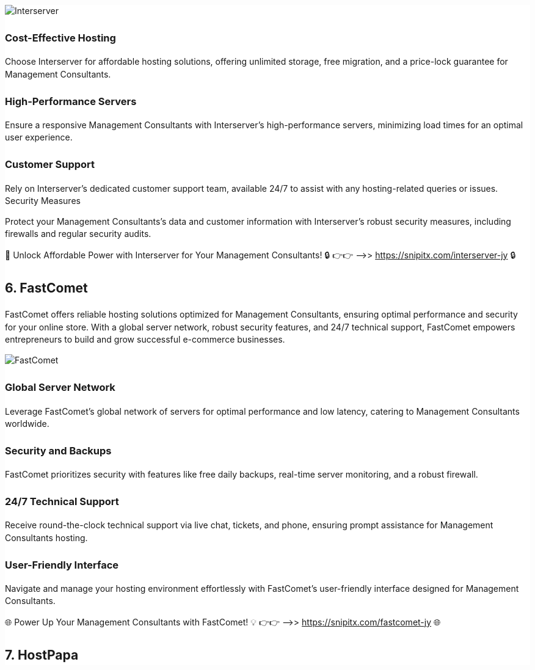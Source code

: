 ![Interserver](https://i.imgur.com/OM5dOEW.jpeg "Interserver Hosting")

### Cost-Effective Hosting
Choose Interserver for affordable hosting solutions, offering unlimited storage, free migration, and a price-lock guarantee for Management Consultants.

### High-Performance Servers
Ensure a responsive Management Consultants with Interserver’s high-performance servers, minimizing load times for an optimal user experience.

### Customer Support
Rely on Interserver’s dedicated customer support team, available 24/7 to assist with any hosting-related queries or issues.
Security Measures

Protect your Management Consultants’s data and customer information with Interserver’s robust security measures, including firewalls and regular security audits.

💸 Unlock Affordable Power with Interserver for Your Management Consultants! 🔒
👉👉 -->> https://snipitx.com/interserver-jy 🔒

## 6. FastComet

FastComet offers reliable hosting solutions optimized for Management Consultants, ensuring optimal performance and security for your online store. With a global server network, robust security features, and 24/7 technical support, FastComet empowers entrepreneurs to build and grow successful e-commerce businesses.

![FastComet](https://i.imgur.com/7qgXuWp.png "FastComet Hosting")

### Global Server Network
Leverage FastComet’s global network of servers for optimal performance and low latency, catering to Management Consultants worldwide.

### Security and Backups
FastComet prioritizes security with features like free daily backups, real-time server monitoring, and a robust firewall.

### 24/7 Technical Support
Receive round-the-clock technical support via live chat, tickets, and phone, ensuring prompt assistance for Management Consultants hosting.

### User-Friendly Interface
Navigate and manage your hosting environment effortlessly with FastComet’s user-friendly interface designed for Management Consultants.

🌐 Power Up Your Management Consultants with FastComet! 💡
👉👉 -->> https://snipitx.com/fastcomet-jy 🌐

## 7. HostPapa
